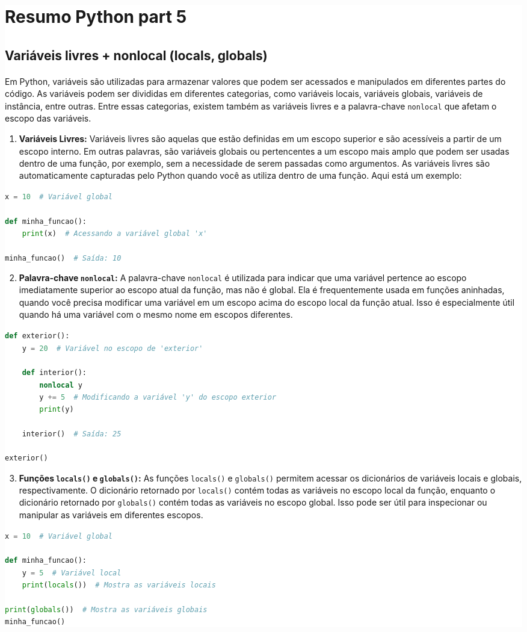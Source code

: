 # Resumo Python part 5

## Variáveis livres + nonlocal (locals, globals)
Em Python, variáveis são utilizadas para armazenar valores que podem ser acessados e manipulados em diferentes partes do código. As variáveis podem ser divididas em diferentes categorias, como variáveis locais, variáveis globais, variáveis de instância, entre outras. Entre essas categorias, existem também as variáveis livres e a palavra-chave `nonlocal` que afetam o escopo das variáveis.

1. **Variáveis Livres:**
Variáveis livres são aquelas que estão definidas em um escopo superior e são acessíveis a partir de um escopo interno. Em outras palavras, são variáveis globais ou pertencentes a um escopo mais amplo que podem ser usadas dentro de uma função, por exemplo, sem a necessidade de serem passadas como argumentos. As variáveis livres são automaticamente capturadas pelo Python quando você as utiliza dentro de uma função. Aqui está um exemplo:

```python
x = 10  # Variável global

def minha_funcao():
    print(x)  # Acessando a variável global 'x'

minha_funcao()  # Saída: 10
```

2. **Palavra-chave `nonlocal`:**
A palavra-chave `nonlocal` é utilizada para indicar que uma variável pertence ao escopo imediatamente superior ao escopo atual da função, mas não é global. Ela é frequentemente usada em funções aninhadas, quando você precisa modificar uma variável em um escopo acima do escopo local da função atual. Isso é especialmente útil quando há uma variável com o mesmo nome em escopos diferentes.

```python
def exterior():
    y = 20  # Variável no escopo de 'exterior'

    def interior():
        nonlocal y
        y += 5  # Modificando a variável 'y' do escopo exterior
        print(y)

    interior()  # Saída: 25

exterior()
```

3. **Funções `locals()` e `globals()`:**
As funções `locals()` e `globals()` permitem acessar os dicionários de variáveis locais e globais, respectivamente. O dicionário retornado por `locals()` contém todas as variáveis no escopo local da função, enquanto o dicionário retornado por `globals()` contém todas as variáveis no escopo global. Isso pode ser útil para inspecionar ou manipular as variáveis em diferentes escopos.

```python
x = 10  # Variável global

def minha_funcao():
    y = 5  # Variável local
    print(locals())  # Mostra as variáveis locais

print(globals())  # Mostra as variáveis globais
minha_funcao()
```
